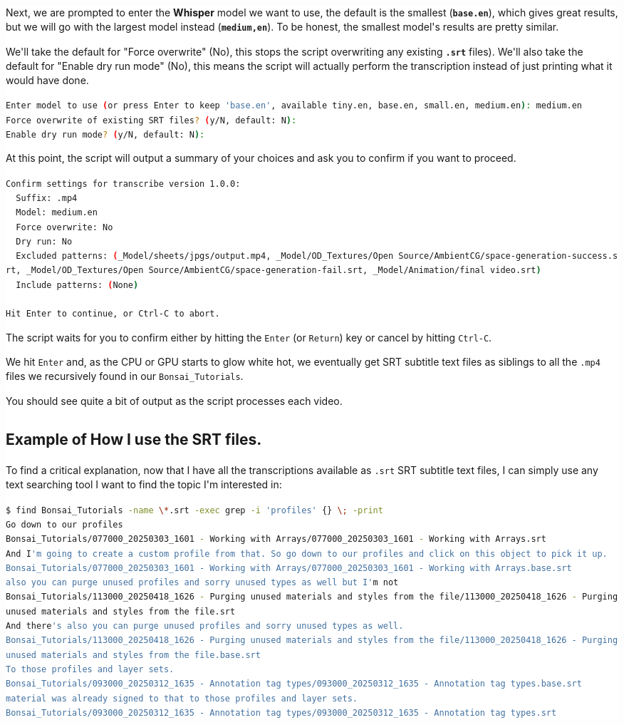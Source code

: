 Next, we are prompted to enter the **Whisper** model we want to use, the default is the smallest (**`base.en`**), which gives great results, but we will go with the largest model instead (**`medium,en`**). To be honest, the smallest model's results are pretty similar.

We'll take the default for "Force overwrite" (No), this stops the script overwriting any existing **`.srt`** files).
We'll also take the default for "Enable dry run mode" (No), this means the script will actually perform the transcription instead of just printing what it would have done.

```bash
Enter model to use (or press Enter to keep 'base.en', available tiny.en, base.en, small.en, medium.en): medium.en
Force overwrite of existing SRT files? (y/N, default: N):
Enable dry run mode? (y/N, default: N):
```
At this point, the script will output a summary of your choices and ask you to confirm if you want to proceed.

```bash
Confirm settings for transcribe version 1.0.0:
  Suffix: .mp4
  Model: medium.en
  Force overwrite: No
  Dry run: No
  Excluded patterns: (_Model/sheets/jpgs/output.mp4, _Model/OD_Textures/Open Source/AmbientCG/space-generation-success.srt, _Model/OD_Textures/Open Source/AmbientCG/space-generation-fail.srt, _Model/Animation/final video.srt)
  Include patterns: (None)

Hit Enter to continue, or Ctrl-C to abort.
```

The script waits for you to confirm either by hitting the `Enter` (or `Return`) key or cancel by hitting `Ctrl-C`.

We hit `Enter` and, as the CPU or GPU starts to glow white hot, we eventually get SRT subtitle text files as siblings to all the `.mp4` files we recursively found in our `Bonsai_Tutorials`.

You should see quite a bit of output as the script processes each video.

## Example of How I use the SRT files.

To find a critical explanation, now that I have all the transcriptions available as `.srt` SRT subtitle text files, I can simply use any text searching tool I want to find the topic I'm interested in:

```bash
$ find Bonsai_Tutorials -name \*.srt -exec grep -i 'profiles' {} \; -print
Go down to our profiles
Bonsai_Tutorials/077000_20250303_1601 - Working with Arrays/077000_20250303_1601 - Working with Arrays.srt
And I'm going to create a custom profile from that. So go down to our profiles and click on this object to pick it up.
Bonsai_Tutorials/077000_20250303_1601 - Working with Arrays/077000_20250303_1601 - Working with Arrays.base.srt
also you can purge unused profiles and sorry unused types as well but I'm not
Bonsai_Tutorials/113000_20250418_1626 - Purging unused materials and styles from the file/113000_20250418_1626 - Purging unused materials and styles from the file.srt
And there's also you can purge unused profiles and sorry unused types as well.
Bonsai_Tutorials/113000_20250418_1626 - Purging unused materials and styles from the file/113000_20250418_1626 - Purging unused materials and styles from the file.base.srt
To those profiles and layer sets.
Bonsai_Tutorials/093000_20250312_1635 - Annotation tag types/093000_20250312_1635 - Annotation tag types.base.srt
material was already signed to that to those profiles and layer sets.
Bonsai_Tutorials/093000_20250312_1635 - Annotation tag types/093000_20250312_1635 - Annotation tag types.srt
```